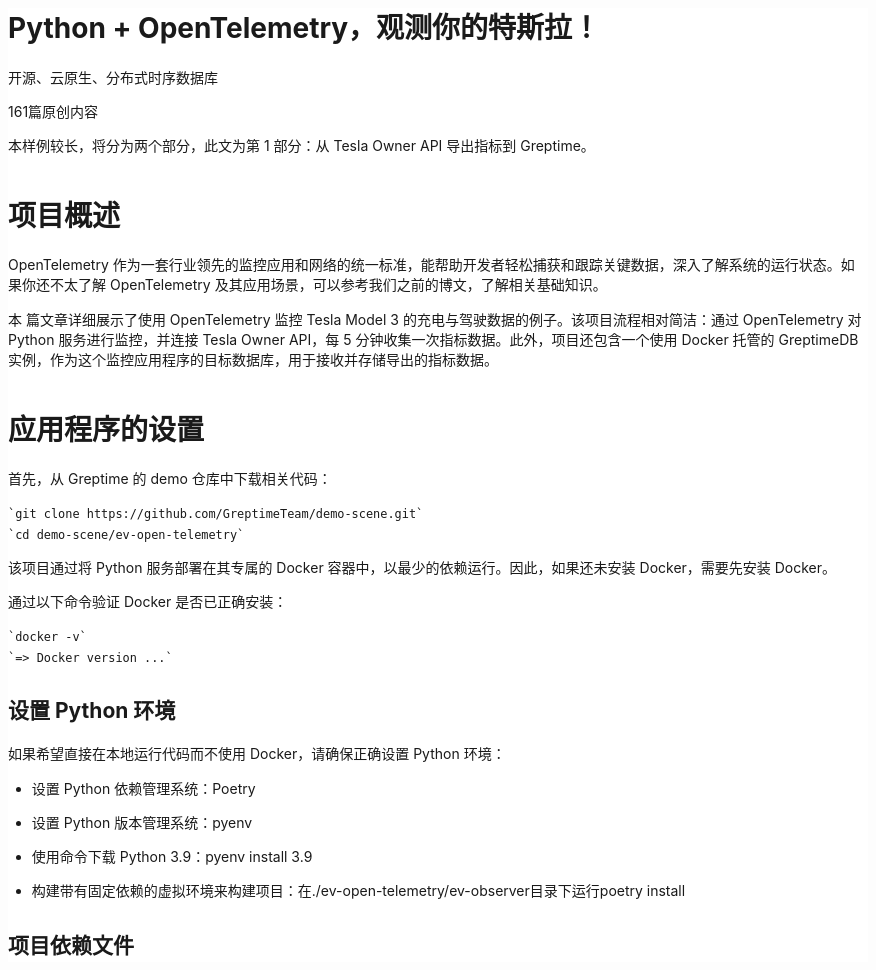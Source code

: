 # Python + OpenTelemetry，观测你的特斯拉！

开源、云原生、分布式时序数据库

161篇原创内容

本样例较长，将分为两个部分，此文为第 1 部分：从 Tesla Owner API 导出指标到 Greptime。

# 项目概述

OpenTelemetry 作为一套行业领先的监控应用和网络的统一标准，能帮助开发者轻松捕获和跟踪关键数据，深入了解系统的运行状态。如果你还不太了解 OpenTelemetry 及其应用场景，可以参考我们之前的博文，了解相关基础知识。

本
篇文章详细展示了使用 OpenTelemetry 监控 Tesla Model 3 的充电与驾驶数据的例子。该项目流程相对简洁：通过 
OpenTelemetry 对 Python 服务进行监控，并连接 Tesla Owner API，每 5 
分钟收集一次指标数据。此外，项目还包含一个使用 Docker 托管的 GreptimeDB 
实例，作为这个监控应用程序的目标数据库，用于接收并存储导出的指标数据。

# 应用程序的设置

首先，从 Greptime 的 demo 仓库中下载相关代码：


```
`git clone https://github.com/GreptimeTeam/demo-scene.git`
`cd demo-scene/ev-open-telemetry`

```

该项目通过将 Python 服务部署在其专属的 Docker 容器中，以最少的依赖运行。因此，如果还未安装 Docker，需要先安装 Docker。

通过以下命令验证 Docker 是否已正确安装：


```
`docker -v`
`=> Docker version ...`

```

## 设置 Python 环境

如果希望直接在本地运行代码而不使用 Docker，请确保正确设置 Python 环境：

- 设置 Python 依赖管理系统：Poetry

- 设置 Python 版本管理系统：pyenv

- 使用命令下载 Python 3.9：pyenv install 3.9

- 构建带有固定依赖的虚拟环境来构建项目：在./ev-open-telemetry/ev-observer目录下运行poetry install

## 项目依赖文件
